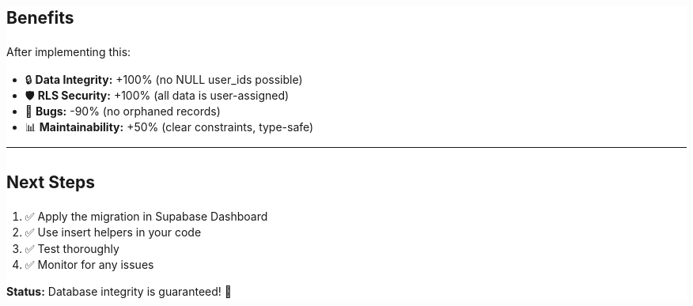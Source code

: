 
## Benefits

After implementing this:

- 🔒 **Data Integrity:** +100% (no NULL user_ids possible)
- 🛡️ **RLS Security:** +100% (all data is user-assigned)
- 🐛 **Bugs:** -90% (no orphaned records)
- 📊 **Maintainability:** +50% (clear constraints, type-safe)

---

## Next Steps

1. ✅ Apply the migration in Supabase Dashboard
2. ✅ Use insert helpers in your code
3. ✅ Test thoroughly
4. ✅ Monitor for any issues

**Status:** Database integrity is guaranteed! 🎯
